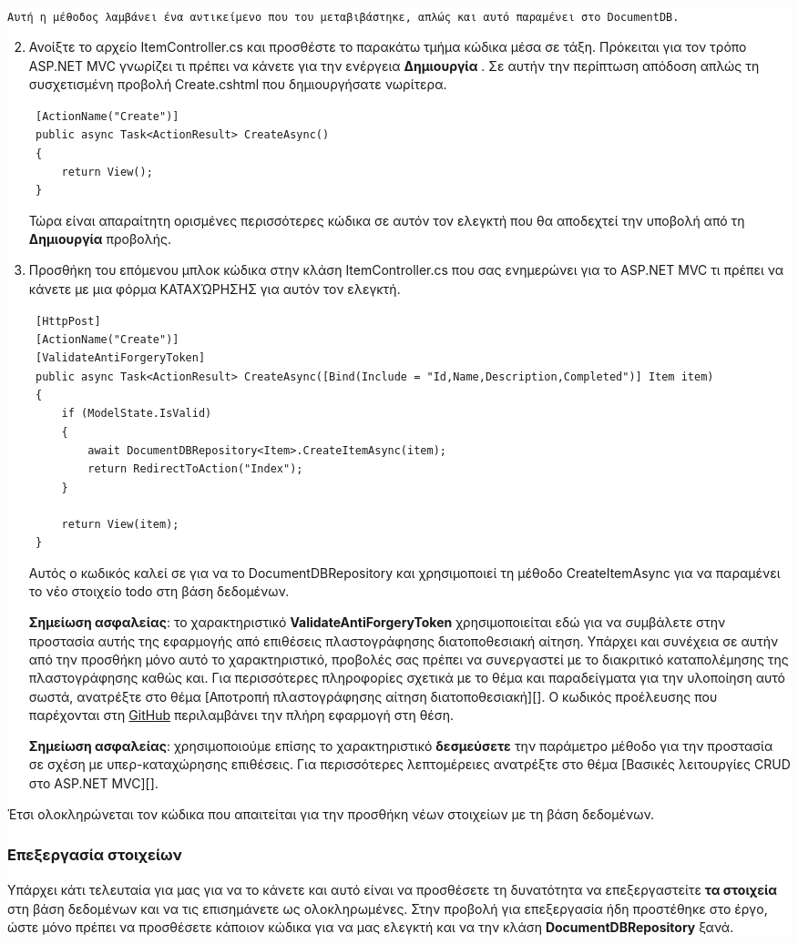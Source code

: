     Αυτή η μέθοδος λαμβάνει ένα αντικείμενο που του μεταβιβάστηκε, απλώς και αυτό παραμένει στο DocumentDB.

2. Ανοίξτε το αρχείο ItemController.cs και προσθέστε το παρακάτω τμήμα κώδικα μέσα σε τάξη. Πρόκειται για τον τρόπο ASP.NET MVC γνωρίζει τι πρέπει να κάνετε για την ενέργεια **Δημιουργία** . Σε αυτήν την περίπτωση απόδοση απλώς τη συσχετισμένη προβολή Create.cshtml που δημιουργήσατε νωρίτερα.

        [ActionName("Create")]
        public async Task<ActionResult> CreateAsync()
        {
            return View();
        }

    Τώρα είναι απαραίτητη ορισμένες περισσότερες κώδικα σε αυτόν τον ελεγκτή που θα αποδεχτεί την υποβολή από τη **Δημιουργία** προβολής.

2. Προσθήκη του επόμενου μπλοκ κώδικα στην κλάση ItemController.cs που σας ενημερώνει για το ASP.NET MVC τι πρέπει να κάνετε με μια φόρμα ΚΑΤΑΧΏΡΗΣΗΣ για αυτόν τον ελεγκτή.
    
        [HttpPost]
        [ActionName("Create")]
        [ValidateAntiForgeryToken]
        public async Task<ActionResult> CreateAsync([Bind(Include = "Id,Name,Description,Completed")] Item item)
        {
            if (ModelState.IsValid)
            {
                await DocumentDBRepository<Item>.CreateItemAsync(item);
                return RedirectToAction("Index");
            }

            return View(item);
        }

    Αυτός ο κωδικός καλεί σε για να το DocumentDBRepository και χρησιμοποιεί τη μέθοδο CreateItemAsync για να παραμένει το νέο στοιχείο todo στη βάση δεδομένων. 
 
    **Σημείωση ασφαλείας**: το χαρακτηριστικό **ValidateAntiForgeryToken** χρησιμοποιείται εδώ για να συμβάλετε στην προστασία αυτής της εφαρμογής από επιθέσεις πλαστογράφησης διατοποθεσιακή αίτηση. Υπάρχει και συνέχεια σε αυτήν από την προσθήκη μόνο αυτό το χαρακτηριστικό, προβολές σας πρέπει να συνεργαστεί με το διακριτικό καταπολέμησης της πλαστογράφησης καθώς και. Για περισσότερες πληροφορίες σχετικά με το θέμα και παραδείγματα για την υλοποίηση αυτό σωστά, ανατρέξτε στο θέμα [Αποτροπή πλαστογράφησης αίτηση διατοποθεσιακή][]. Ο κωδικός προέλευσης που παρέχονται στη [GitHub][] περιλαμβάνει την πλήρη εφαρμογή στη θέση.

    **Σημείωση ασφαλείας**: χρησιμοποιούμε επίσης το χαρακτηριστικό **δεσμεύσετε** την παράμετρο μέθοδο για την προστασία σε σχέση με υπερ-καταχώρησης επιθέσεις. Για περισσότερες λεπτομέρειες ανατρέξτε στο θέμα [Βασικές λειτουργίες CRUD στο ASP.NET MVC][].

Έτσι ολοκληρώνεται τον κώδικα που απαιτείται για την προσθήκη νέων στοιχείων με τη βάση δεδομένων.


### <a name="_Toc395637772"></a>Επεξεργασία στοιχείων

Υπάρχει κάτι τελευταία για μας για να το κάνετε και αυτό είναι να προσθέσετε τη δυνατότητα να επεξεργαστείτε **τα στοιχεία** στη βάση δεδομένων και να τις επισημάνετε ως ολοκληρωμένες. Στην προβολή για επεξεργασία ήδη προστέθηκε στο έργο, ώστε μόνο πρέπει να προσθέσετε κάποιον κώδικα για να μας ελεγκτή και να την κλάση **DocumentDBRepository** ξανά.


[\*]: https://microsoft.sharepoint.com/teams/DocDB/Shared%20Documents/Documentation/Docs.LatestVersions/PicExportError
[Visual Studio Express]: http://www.visualstudio.com/products/visual-studio-express-vs.aspx
[Πρόγραμμα εγκατάστασης πλατφόρμας Microsoft στο Web]: http://www.microsoft.com/web/downloads/platform.aspx
[Αποτροπή πλαστογράφησης διατοποθεσιακή αίτηση]: http://go.microsoft.com/fwlink/?LinkID=517254
[Βασικές CRUD πράξεις σε ASP.NET MVC]: http://go.microsoft.com/fwlink/?LinkId=317598
[GitHub]: https://github.com/Azure-Samples/documentdb-net-todo-app